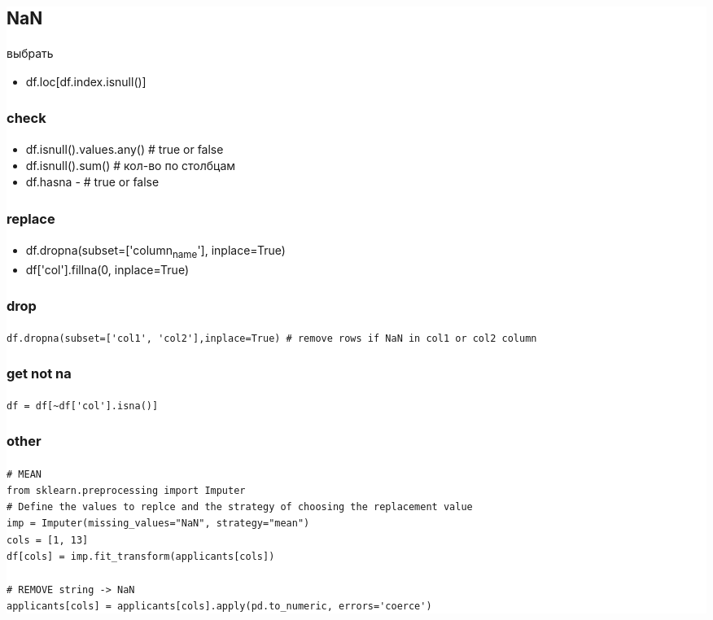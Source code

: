 ## NaN

выбрать

-   df.loc[df.index.isnull()]


<a id="org44187a2"></a>

### check

-   df.isnull().values.any() # true or false
-   df.isnull().sum() # кол-во по столбцам
-   df.hasna - # true or false


<a id="org7d41a7d"></a>

### replace

-   df.dropna(subset=['column<sub>name</sub>'], inplace=True)
-   df['col'].fillna(0, inplace=True)


<a id="org670791e"></a>

### drop

    df.dropna(subset=['col1', 'col2'],inplace=True) # remove rows if NaN in col1 or col2 column


<a id="org389a414"></a>

### get not na

    df = df[~df['col'].isna()]


<a id="org2ae2064"></a>

### other

    
    # MEAN
    from sklearn.preprocessing import Imputer
    # Define the values to replce and the strategy of choosing the replacement value
    imp = Imputer(missing_values="NaN", strategy="mean")
    cols = [1, 13]
    df[cols] = imp.fit_transform(applicants[cols])
    
    # REMOVE string -> NaN
    applicants[cols] = applicants[cols].apply(pd.to_numeric, errors='coerce')
